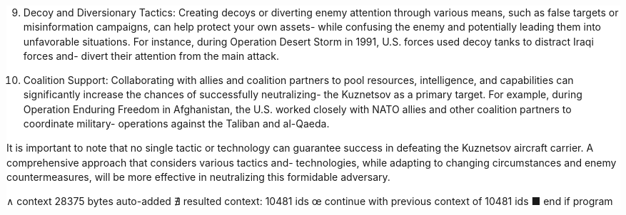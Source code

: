 9. Decoy and Diversionary Tactics: Creating decoys or diverting enemy attention through various means, such as false targets or misinformation campaigns, can help protect your own assets-
while confusing the enemy and potentially leading them into unfavorable situations. For instance, during Operation Desert Storm in 1991, U.S. forces used decoy tanks to distract Iraqi forces and-
divert their attention from the main attack.

10. Coalition Support: Collaborating with allies and coalition partners to pool resources, intelligence, and capabilities can significantly increase the chances of successfully neutralizing-
the Kuznetsov as a primary target. For example, during Operation Enduring Freedom in Afghanistan, the U.S. worked closely with NATO allies and other coalition partners to coordinate military-
operations against the Taliban and al-Qaeda.

It is important to note that no single tactic or technology can guarantee success in defeating the Kuznetsov aircraft carrier. A comprehensive approach that considers various tactics and-
technologies, while adapting to changing circumstances and enemy countermeasures, will be more effective in neutralizing this formidable adversary.

∧ context 28375 bytes auto-added
∄ resulted context: 10481 ids
œ continue with previous context of 10481 ids
■ end if program
